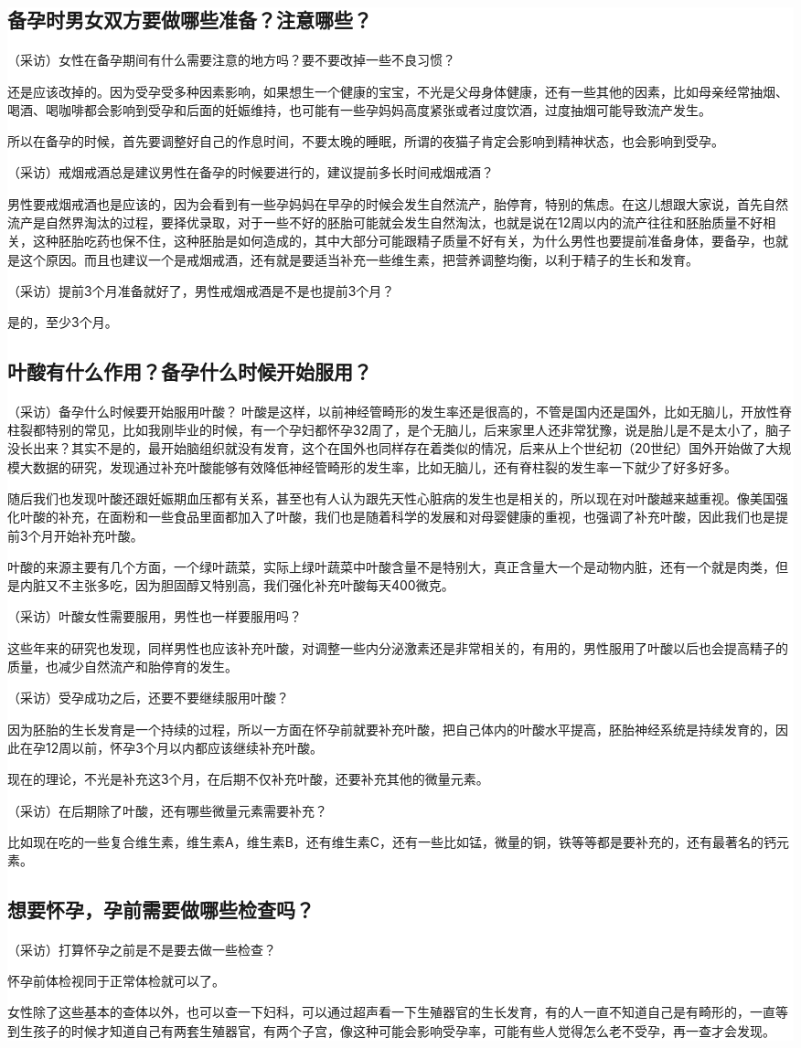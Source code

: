 
## 备孕时男女双方要做哪些准备？注意哪些？


（采访）女性在备孕期间有什么需要注意的地方吗？要不要改掉一些不良习惯？

还是应该改掉的。因为受孕受多种因素影响，如果想生一个健康的宝宝，不光是父母身体健康，还有一些其他的因素，比如母亲经常抽烟、喝酒、喝咖啡都会影响到受孕和后面的妊娠维持，也可能有一些孕妈妈高度紧张或者过度饮酒，过度抽烟可能导致流产发生。

所以在备孕的时候，首先要调整好自己的作息时间，不要太晚的睡眠，所谓的夜猫子肯定会影响到精神状态，也会影响到受孕。

（采访）戒烟戒酒总是建议男性在备孕的时候要进行的，建议提前多长时间戒烟戒酒？

男性要戒烟戒酒也是应该的，因为会看到有一些孕妈妈在早孕的时候会发生自然流产，胎停育，特别的焦虑。在这儿想跟大家说，首先自然流产是自然界淘汰的过程，要择优录取，对于一些不好的胚胎可能就会发生自然淘汰，也就是说在12周以内的流产往往和胚胎质量不好相关，这种胚胎吃药也保不住，这种胚胎是如何造成的，其中大部分可能跟精子质量不好有关，为什么男性也要提前准备身体，要备孕，也就是这个原因。而且也建议一个是戒烟戒酒，还有就是要适当补充一些维生素，把营养调整均衡，以利于精子的生长和发育。

（采访）提前3个月准备就好了，男性戒烟戒酒是不是也提前3个月？

是的，至少3个月。



## 叶酸有什么作用？备孕什么时候开始服用？


（采访）备孕什么时候要开始服用叶酸？
叶酸是这样，以前神经管畸形的发生率还是很高的，不管是国内还是国外，比如无脑儿，开放性脊柱裂都特别的常见，比如我刚毕业的时候，有一个孕妇都怀孕32周了，是个无脑儿，后来家里人还非常犹豫，说是胎儿是不是太小了，脑子没长出来？其实不是的，最开始脑组织就没有发育，这个在国外也同样存在着类似的情况，后来从上个世纪初（20世纪）国外开始做了大规模大数据的研究，发现通过补充叶酸能够有效降低神经管畸形的发生率，比如无脑儿，还有脊柱裂的发生率一下就少了好多好多。

随后我们也发现叶酸还跟妊娠期血压都有关系，甚至也有人认为跟先天性心脏病的发生也是相关的，所以现在对叶酸越来越重视。像美国强化叶酸的补充，在面粉和一些食品里面都加入了叶酸，我们也是随着科学的发展和对母婴健康的重视，也强调了补充叶酸，因此我们也是提前3个月开始补充叶酸。

叶酸的来源主要有几个方面，一个绿叶蔬菜，实际上绿叶蔬菜中叶酸含量不是特别大，真正含量大一个是动物内脏，还有一个就是肉类，但是内脏又不主张多吃，因为胆固醇又特别高，我们强化补充叶酸每天400微克。

（采访）叶酸女性需要服用，男性也一样要服用吗？

这些年来的研究也发现，同样男性也应该补充叶酸，对调整一些内分泌激素还是非常相关的，有用的，男性服用了叶酸以后也会提高精子的质量，也减少自然流产和胎停育的发生。

（采访）受孕成功之后，还要不要继续服用叶酸？

因为胚胎的生长发育是一个持续的过程，所以一方面在怀孕前就要补充叶酸，把自己体内的叶酸水平提高，胚胎神经系统是持续发育的，因此在孕12周以前，怀孕3个月以内都应该继续补充叶酸。

现在的理论，不光是补充这3个月，在后期不仅补充叶酸，还要补充其他的微量元素。

（采访）在后期除了叶酸，还有哪些微量元素需要补充？

比如现在吃的一些复合维生素，维生素A，维生素B，还有维生素C，还有一些比如锰，微量的铜，铁等等都是要补充的，还有最著名的钙元素。



## 想要怀孕，孕前需要做哪些检查吗？


（采访）打算怀孕之前是不是要去做一些检查？

怀孕前体检视同于正常体检就可以了。

女性除了这些基本的查体以外，也可以查一下妇科，可以通过超声看一下生殖器官的生长发育，有的人一直不知道自己是有畸形的，一直等到生孩子的时候才知道自己有两套生殖器官，有两个子宫，像这种可能会影响受孕率，可能有些人觉得怎么老不受孕，再一查才会发现。
